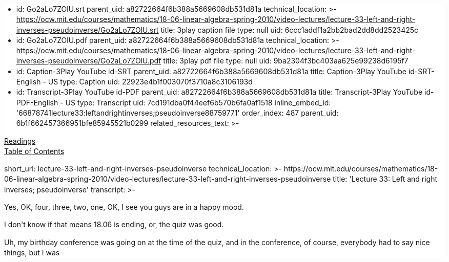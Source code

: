   - id: Go2aLo7ZOlU.srt
    parent_uid: a82722664f6b388a5669608db531d81a
    technical_location: >-
      https://ocw.mit.edu/courses/mathematics/18-06-linear-algebra-spring-2010/video-lectures/lecture-33-left-and-right-inverses-pseudoinverse/Go2aLo7ZOlU.srt
    title: 3play caption file
    type: null
    uid: 6ccc1addf1a2bb2bad2dd8dd2523425c
  - id: Go2aLo7ZOlU.pdf
    parent_uid: a82722664f6b388a5669608db531d81a
    technical_location: >-
      https://ocw.mit.edu/courses/mathematics/18-06-linear-algebra-spring-2010/video-lectures/lecture-33-left-and-right-inverses-pseudoinverse/Go2aLo7ZOlU.pdf
    title: 3play pdf file
    type: null
    uid: 9ba2304f3bc403aa625e99238d6195f7
  - id: Caption-3Play YouTube id-SRT
    parent_uid: a82722664f6b388a5669608db531d81a
    title: Caption-3Play YouTube id-SRT-English - US
    type: Caption
    uid: 22923e4b1f003070f3710a8c3106193d
  - id: Transcript-3Play YouTube id-PDF
    parent_uid: a82722664f6b388a5669608db531d81a
    title: Transcript-3Play YouTube id-PDF-English - US
    type: Transcript
    uid: 7cd191dba0f44eef6b570b6fa0af1518
inline_embed_id: '66878741lecture33:leftandrightinverses;pseudoinverse88759771'
order_index: 487
parent_uid: 6b1f662457366951bfe85945521b0299
related_resources_text: >-
  <p><a href="resolveuid/81d6a1cd707c29b29d6540b3e79d5433"
  target="_blank">Readings</a><br /><a
  href="resolveuid/81d6a1cd707c29b29d6540b3e79d5433#Table_of_Contents"
  target="_blank">Table of Contents</a></p>
short_url: lecture-33-left-and-right-inverses-pseudoinverse
technical_location: >-
  https://ocw.mit.edu/courses/mathematics/18-06-linear-algebra-spring-2010/video-lectures/lecture-33-left-and-right-inverses-pseudoinverse
title: 'Lecture 33: Left and right inverses; pseudoinverse'
transcript: >-
  <p><span m="3890">Yes,</span> <span m="3950">OK,</span> <span
  m="4550">four,</span> <span m="4950">three,</span> <span m="5880">two,</span>
  <span m="6250">one,</span> <span m="7780">OK,</span> <span m="9020">I</span>
  <span m="9130">see</span> <span m="9330">you</span> <span m="9440">guys</span>
  <span m="9760">are</span> <span m="9880">in</span> <span m="9960">a</span>
  <span m="10030">happy</span> <span m="10400">mood.</span></p><p><span
  m="10880">I</span> <span m="11010">don't</span> <span m="11200">know</span>
  <span m="11380">if</span> <span m="11460">that</span> <span
  m="11710">means</span> <span m="12340">18.06</span> <span m="13260">is</span>
  <span m="13410">ending,</span> <span m="13980">or,</span> <span
  m="15130">the</span> <span m="15460">quiz</span> <span m="15830">was</span>
  <span m="16120">good.</span></p><p><span m="16680">Uh,</span> <span
  m="18900">my</span> <span m="19150">birthday</span> <span
  m="19770">conference</span> <span m="20470">was</span> <span
  m="20700">going</span> <span m="21030">on</span> <span m="21270">at</span>
  <span m="21400">the</span> <span m="21540">time</span> <span
  m="21890">of</span> <span m="21990">the</span> <span m="22130">quiz,</span>
  <span m="23000">and</span> <span m="23480">in</span> <span
  m="23760">the</span> <span m="23870">conference,</span> <span
  m="24430">of</span> <span m="24570">course,</span> <span
  m="24880">everybody</span> <span m="25370">had</span> <span
  m="25560">to</span> <span m="25670">say</span> <span m="25950">nice</span>
  <span m="26390">things,</span> <span m="27190">but</span> <span
  m="28040">I</span> <span m="28180">was</span> <span